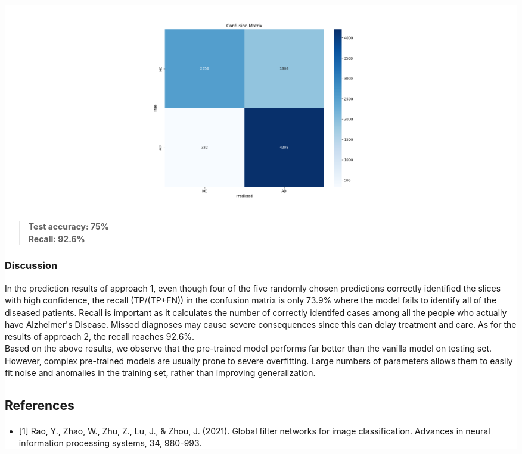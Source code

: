 <p style="text-align: center;">
    <img src="images/confusion_matrix_2.png" width="50%">
</p>


> **Test accuracy: 75%**  
> **Recall: 92.6%**

### Discussion  
In the prediction results of approach 1, even though four of the five randomly chosen predictions correctly identified the slices with high confidence, the recall (TP/(TP+FN)) in the confusion matrix is only 73.9% where the model fails to identify all of the diseased patients. Recall is important as it calculates the number of correctly identifed cases among all the people who actually have Alzheimer's Disease. Missed diagnoses may cause severe consequences since this can delay treatment and care. As for the results of approach 2, the recall reaches 92.6%.  
Based on the above results, we observe that the pre-trained model performs far better than the vanilla model on testing set. However, complex pre-trained models are usually prone to severe overfitting. Large numbers of parameters allows them to easily fit noise and anomalies in the training set, rather than improving generalization.

## References
- [1] Rao, Y., Zhao, W., Zhu, Z., Lu, J., & Zhou, J. (2021). Global filter networks for image classification. Advances in neural information processing systems, 34, 980-993.


